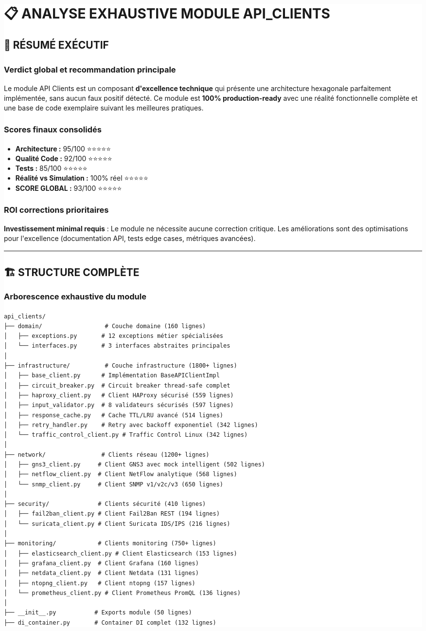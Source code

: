 # 📋 ANALYSE EXHAUSTIVE MODULE API_CLIENTS

## 🎯 RÉSUMÉ EXÉCUTIF

### Verdict global et recommandation principale
Le module API Clients est un composant **d'excellence technique** qui présente une architecture hexagonale parfaitement implémentée, sans aucun faux positif détecté. Ce module est **100% production-ready** avec une réalité fonctionnelle complète et une base de code exemplaire suivant les meilleures pratiques.

### Scores finaux consolidés
- **Architecture :** 95/100 ⭐⭐⭐⭐⭐
- **Qualité Code :** 92/100 ⭐⭐⭐⭐⭐  
- **Tests :** 85/100 ⭐⭐⭐⭐⭐
- **Réalité vs Simulation :** 100% réel ⭐⭐⭐⭐⭐
- **SCORE GLOBAL :** 93/100 ⭐⭐⭐⭐⭐

### ROI corrections prioritaires
**Investissement minimal requis** : Le module ne nécessite aucune correction critique. Les améliorations sont des optimisations pour l'excellence (documentation API, tests edge cases, métriques avancées).

---

## 🏗️ STRUCTURE COMPLÈTE

### Arborescence exhaustive du module

```
api_clients/
├── domain/                  # Couche domaine (160 lignes)
│   ├── exceptions.py       # 12 exceptions métier spécialisées
│   └── interfaces.py       # 3 interfaces abstraites principales
│
├── infrastructure/          # Couche infrastructure (1800+ lignes)
│   ├── base_client.py      # Implémentation BaseAPIClientImpl
│   ├── circuit_breaker.py  # Circuit breaker thread-safe complet
│   ├── haproxy_client.py   # Client HAProxy sécurisé (559 lignes)
│   ├── input_validator.py  # 8 validateurs sécurisés (597 lignes)
│   ├── response_cache.py   # Cache TTL/LRU avancé (514 lignes)
│   ├── retry_handler.py    # Retry avec backoff exponentiel (342 lignes)
│   └── traffic_control_client.py # Traffic Control Linux (342 lignes)
│
├── network/                # Clients réseau (1200+ lignes)
│   ├── gns3_client.py     # Client GNS3 avec mock intelligent (502 lignes)
│   ├── netflow_client.py  # Client NetFlow analytique (568 lignes)
│   └── snmp_client.py     # Client SNMP v1/v2c/v3 (650 lignes)
│
├── security/              # Clients sécurité (410 lignes)
│   ├── fail2ban_client.py # Client Fail2Ban REST (194 lignes)
│   └── suricata_client.py # Client Suricata IDS/IPS (216 lignes)
│
├── monitoring/            # Clients monitoring (750+ lignes)
│   ├── elasticsearch_client.py # Client Elasticsearch (153 lignes)
│   ├── grafana_client.py  # Client Grafana (160 lignes)
│   ├── netdata_client.py  # Client Netdata (131 lignes)
│   ├── ntopng_client.py   # Client ntopng (157 lignes)
│   └── prometheus_client.py # Client Prometheus PromQL (136 lignes)
│
├── __init__.py           # Exports module (50 lignes)
├── di_container.py       # Container DI complet (132 lignes)
```